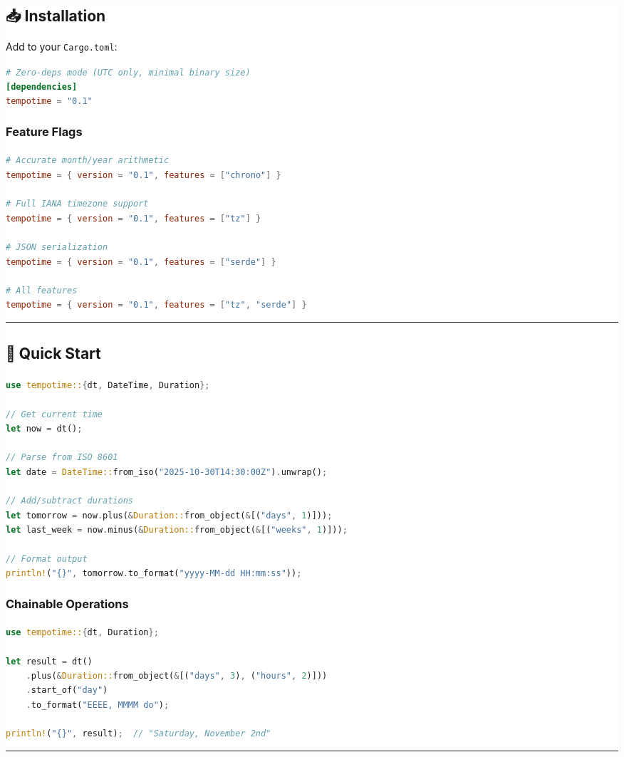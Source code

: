 
## 📥 Installation

Add to your `Cargo.toml`:

```toml
# Zero-deps mode (UTC only, minimal binary size)
[dependencies]
tempotime = "0.1"
```

### Feature Flags

```toml
# Accurate month/year arithmetic
tempotime = { version = "0.1", features = ["chrono"] }

# Full IANA timezone support
tempotime = { version = "0.1", features = ["tz"] }

# JSON serialization
tempotime = { version = "0.1", features = ["serde"] }

# All features
tempotime = { version = "0.1", features = ["tz", "serde"] }
```

---

## 🚀 Quick Start

```rust
use tempotime::{dt, DateTime, Duration};

// Get current time
let now = dt();

// Parse from ISO 8601
let date = DateTime::from_iso("2025-10-30T14:30:00Z").unwrap();

// Add/subtract durations
let tomorrow = now.plus(&Duration::from_object(&[("days", 1)]));
let last_week = now.minus(&Duration::from_object(&[("weeks", 1)]));

// Format output
println!("{}", tomorrow.to_format("yyyy-MM-dd HH:mm:ss"));
```

### Chainable Operations

```rust
use tempotime::{dt, Duration};

let result = dt()
    .plus(&Duration::from_object(&[("days", 3), ("hours", 2)]))
    .start_of("day")
    .to_format("EEEE, MMMM do");

println!("{}", result);  // "Saturday, November 2nd"
```

---